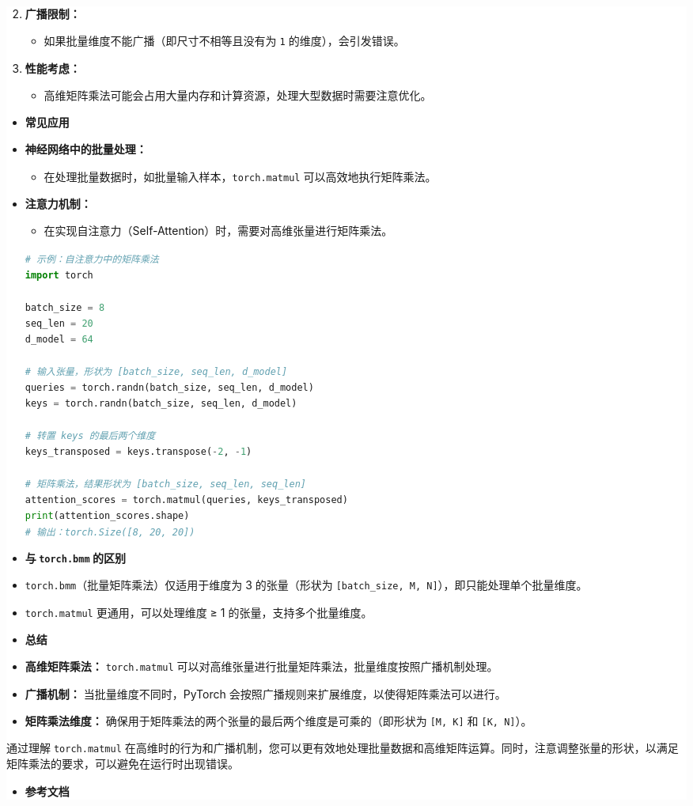    2. **广播限制：**
      - 如果批量维度不能广播（即尺寸不相等且没有为 `1` 的维度），会引发错误。

   3. **性能考虑：**
      - 高维矩阵乘法可能会占用大量内存和计算资源，处理大型数据时需要注意优化。

   - **常见应用**

   - **神经网络中的批量处理：**
     - 在处理批量数据时，如批量输入样本，`torch.matmul` 可以高效地执行矩阵乘法。

   - **注意力机制：**
     - 在实现自注意力（Self-Attention）时，需要对高维张量进行矩阵乘法。

     ```python
     # 示例：自注意力中的矩阵乘法
     import torch

     batch_size = 8
     seq_len = 20
     d_model = 64

     # 输入张量，形状为 [batch_size, seq_len, d_model]
     queries = torch.randn(batch_size, seq_len, d_model)
     keys = torch.randn(batch_size, seq_len, d_model)

     # 转置 keys 的最后两个维度
     keys_transposed = keys.transpose(-2, -1)

     # 矩阵乘法，结果形状为 [batch_size, seq_len, seq_len]
     attention_scores = torch.matmul(queries, keys_transposed)
     print(attention_scores.shape)
     # 输出：torch.Size([8, 20, 20])
     ```

   - **与 `torch.bmm` 的区别**

   - `torch.bmm`（批量矩阵乘法）仅适用于维度为 3 的张量（形状为 `[batch_size, M, N]`），即只能处理单个批量维度。

   - `torch.matmul` 更通用，可以处理维度 ≥ 1 的张量，支持多个批量维度。

   - **总结**

   - **高维矩阵乘法：** `torch.matmul` 可以对高维张量进行批量矩阵乘法，批量维度按照广播机制处理。
   - **广播机制：** 当批量维度不同时，PyTorch 会按照广播规则来扩展维度，以使得矩阵乘法可以进行。
   - **矩阵乘法维度：** 确保用于矩阵乘法的两个张量的最后两个维度是可乘的（即形状为 `[M, K]` 和 `[K, N]`）。

   通过理解 `torch.matmul` 在高维时的行为和广播机制，您可以更有效地处理批量数据和高维矩阵运算。同时，注意调整张量的形状，以满足矩阵乘法的要求，可以避免在运行时出现错误。

   - **参考文档**
